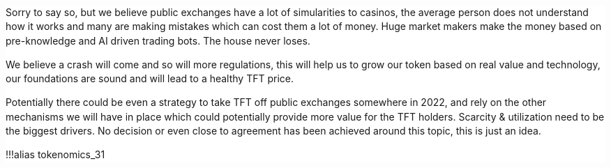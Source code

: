 Sorry to say so, but we believe public exchanges have a lot of simularities to casinos, the average person does not understand how it works and many are making mistakes which can cost them a lot of money. Huge market makers make the money based on pre-knowledge and AI driven trading bots. The house never loses.

We believe a crash will come and so will more regulations, this will help us to grow our token based on real value and technology, our foundations are sound and will lead to a healthy TFT price.

Potentially there could be even a strategy to take TFT off public exchanges somewhere in 2022, and rely on the other mechanisms we will have in place which could potentially provide more value for the TFT holders. Scarcity & utilization need to be the biggest drivers. No decision or even close to agreement has been achieved around this topic, this is just an idea.


!!!alias tokenomics_31
